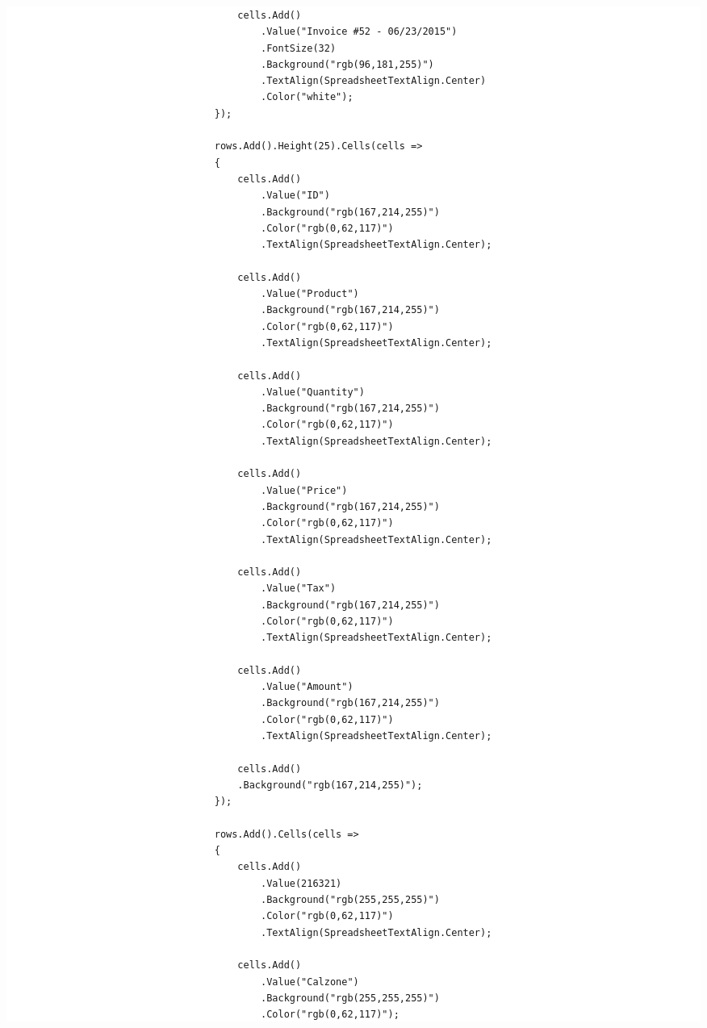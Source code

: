```HtmlHelper
                                        cells.Add()
                                            .Value("Invoice #52 - 06/23/2015")
                                            .FontSize(32)
                                            .Background("rgb(96,181,255)")
                                            .TextAlign(SpreadsheetTextAlign.Center)
                                            .Color("white");
                                    });

                                    rows.Add().Height(25).Cells(cells =>
                                    {
                                        cells.Add()
                                            .Value("ID")
                                            .Background("rgb(167,214,255)")
                                            .Color("rgb(0,62,117)")
                                            .TextAlign(SpreadsheetTextAlign.Center);

                                        cells.Add()
                                            .Value("Product")
                                            .Background("rgb(167,214,255)")
                                            .Color("rgb(0,62,117)")
                                            .TextAlign(SpreadsheetTextAlign.Center);

                                        cells.Add()
                                            .Value("Quantity")
                                            .Background("rgb(167,214,255)")
                                            .Color("rgb(0,62,117)")
                                            .TextAlign(SpreadsheetTextAlign.Center);

                                        cells.Add()
                                            .Value("Price")
                                            .Background("rgb(167,214,255)")
                                            .Color("rgb(0,62,117)")
                                            .TextAlign(SpreadsheetTextAlign.Center);

                                        cells.Add()
                                            .Value("Tax")
                                            .Background("rgb(167,214,255)")
                                            .Color("rgb(0,62,117)")
                                            .TextAlign(SpreadsheetTextAlign.Center);

                                        cells.Add()
                                            .Value("Amount")
                                            .Background("rgb(167,214,255)")
                                            .Color("rgb(0,62,117)")
                                            .TextAlign(SpreadsheetTextAlign.Center);

                                        cells.Add()
                                        .Background("rgb(167,214,255)");
                                    });

                                    rows.Add().Cells(cells =>
                                    {
                                        cells.Add()
                                            .Value(216321)
                                            .Background("rgb(255,255,255)")
                                            .Color("rgb(0,62,117)")
                                            .TextAlign(SpreadsheetTextAlign.Center);

                                        cells.Add()
                                            .Value("Calzone")
                                            .Background("rgb(255,255,255)")
                                            .Color("rgb(0,62,117)");

```